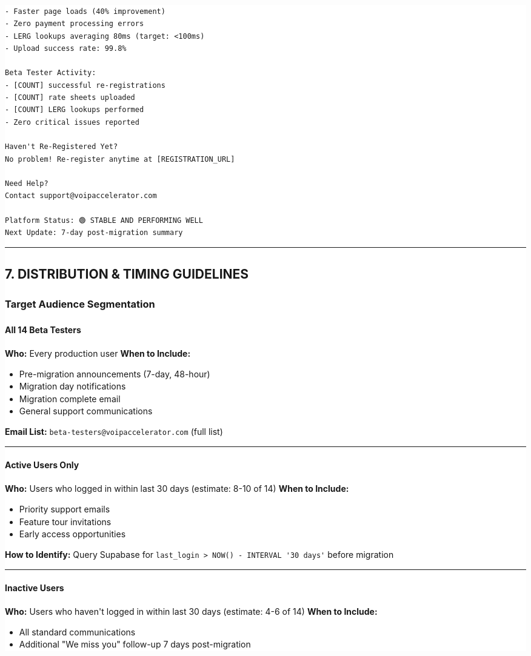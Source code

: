 ```
- Faster page loads (40% improvement)
- Zero payment processing errors
- LERG lookups averaging 80ms (target: <100ms)
- Upload success rate: 99.8%

Beta Tester Activity:
- [COUNT] successful re-registrations
- [COUNT] rate sheets uploaded
- [COUNT] LERG lookups performed
- Zero critical issues reported

Haven't Re-Registered Yet?
No problem! Re-register anytime at [REGISTRATION_URL]

Need Help?
Contact support@voipaccelerator.com

Platform Status: 🟢 STABLE AND PERFORMING WELL
Next Update: 7-day post-migration summary
```

---

## 7. DISTRIBUTION & TIMING GUIDELINES

### Target Audience Segmentation

#### All 14 Beta Testers
**Who:** Every production user
**When to Include:**
- Pre-migration announcements (7-day, 48-hour)
- Migration day notifications
- Migration complete email
- General support communications

**Email List:** `beta-testers@voipaccelerator.com` (full list)

---

#### Active Users Only
**Who:** Users who logged in within last 30 days (estimate: 8-10 of 14)
**When to Include:**
- Priority support emails
- Feature tour invitations
- Early access opportunities

**How to Identify:** Query Supabase for `last_login > NOW() - INTERVAL '30 days'` before migration

---

#### Inactive Users
**Who:** Users who haven't logged in within last 30 days (estimate: 4-6 of 14)
**When to Include:**
- All standard communications
- Additional "We miss you" follow-up 7 days post-migration
